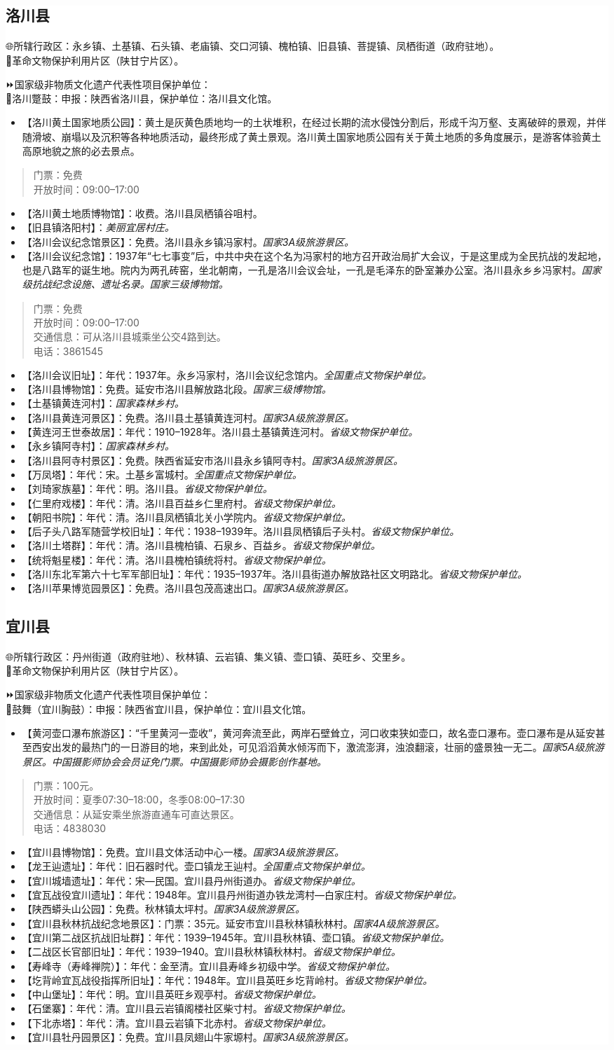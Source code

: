 ## 洛川县  
🌐所辖行政区：永乡镇、土基镇、石头镇、老庙镇、交口河镇、槐柏镇、旧县镇、菩提镇、凤栖街道（政府驻地）。  
🚩革命文物保护利用片区（陕甘宁片区）。  

⏩国家级非物质文化遗产代表性项目保护单位：  
🔸洛川蹩鼓：申报：陕西省洛川县，保护单位：洛川县文化馆。  

* 【洛川黄土国家地质公园】：黄土是灰黄色质地均一的土状堆积，在经过长期的流水侵蚀分割后，形成千沟万壑、支离破碎的景观，并伴随滑坡、崩塌以及沉积等各种地质活动，最终形成了黄土景观。洛川黄土国家地质公园有关于黄土地质的多角度展示，是游客体验黄土高原地貌之旅的必去景点。  
> 门票：免费  
> 开放时间：09:00–17:00  
* 【洛川黄土地质博物馆】：收费。洛川县凤栖镇谷咀村。  
* 【旧县镇洛阳村】：*美丽宜居村庄。*  
* 【洛川会议纪念馆景区】：免费。洛川县永乡镇冯家村。*国家3A级旅游景区。*  
* 【洛川会议纪念馆】：1937年“七七事变”后，中共中央在这个名为冯家村的地方召开政治局扩大会议，于是这里成为全民抗战的发起地，也是八路军的诞生地。院内为两孔砖窑，坐北朝南，一孔是洛川会议会址，一孔是毛泽东的卧室兼办公室。洛川县永乡乡冯家村。*国家级抗战纪念设施、遗址名录。国家三级博物馆。*  
> 门票：免费  
> 开放时间：09:00–17:00  
> 交通信息：可从洛川县城乘坐公交4路到达。  
> 电话：3861545  
* 【洛川会议旧址】：年代：1937年。永乡冯家村，洛川会议纪念馆内。*全国重点文物保护单位。*  
* 【洛川县博物馆】：免费。延安市洛川县解放路北段。*国家三级博物馆。*  
* 【土基镇黄连河村】：*国家森林乡村。*  
* 【洛川县黄连河景区】：免费。洛川县土基镇黄连河村。*国家3A级旅游景区。*  
* 【黄连河王世泰故居】：年代：1910–1928年。洛川县土基镇黄连河村。*省级文物保护单位。*  
* 【永乡镇阿寺村】：*国家森林乡村。*  
* 【洛川县阿寺村景区】：免费。陕西省延安市洛川县永乡镇阿寺村。*国家3A级旅游景区。*  
* 【万凤塔】：年代：宋。土基乡富城村。*全国重点文物保护单位。*  
* 【刘琦家族墓】：年代：明。洛川县。*省级文物保护单位。*  
* 【仁里府戏楼】：年代：清。洛川县百益乡仁里府村。*省级文物保护单位。*  
* 【朝阳书院】：年代：清。洛川县凤栖镇北关小学院内。*省级文物保护单位。*  
* 【后子头八路军随营学校旧址】：年代：1938–1939年。洛川县凤栖镇后子头村。*省级文物保护单位。*  
* 【洛川土塔群】：年代：清。洛川县槐柏镇、石泉乡、百益乡。*省级文物保护单位。*  
* 【统将魁星楼】：年代：清。洛川县槐柏镇统将村。*省级文物保护单位。*  
* 【洛川东北军第六十七军军部旧址】：年代：1935–1937年。洛川县街道办解放路社区文明路北。*省级文物保护单位。*  
* 【洛川苹果博览园景区】：免费。洛川县包茂高速出口。*国家3A级旅游景区。*  

## 宜川县  
🌐所辖行政区：丹州街道（政府驻地）、秋林镇、云岩镇、集义镇、壶口镇、英旺乡、交里乡。  
🚩革命文物保护利用片区（陕甘宁片区）。  

⏩国家级非物质文化遗产代表性项目保护单位：  
🔸鼓舞（宜川胸鼓）：申报：陕西省宜川县，保护单位：宜川县文化馆。  

* 【黄河壶口瀑布旅游区】：“千里黄河一壶收”，黄河奔流至此，两岸石壁耸立，河口收束狭如壶口，故名壶口瀑布。壶口瀑布是从延安甚至西安出发的最热门的一日游目的地，来到此处，可见滔滔黄水倾泻而下，激流澎湃，浊浪翻滚，壮丽的盛景独一无二。*国家5A级旅游景区。中国摄影师协会会员证免门票。中国摄影师协会摄影创作基地。*  
> 门票：100元。  
> 开放时间：夏季07:30–18:00，冬季08:00–17:30  
> 交通信息：从延安乘坐旅游直通车可直达景区。  
> 电话：4838030  
* 【宜川县博物馆】：免费。宜川县文体活动中心一楼。*国家3A级旅游景区。*  
* 【龙王辿遗址】：年代：旧石器时代。壶口镇龙王辿村。*全国重点文物保护单位。*  
* 【宜川城墙遗址】：年代：宋—民国。宜川县丹州街道办。*省级文物保护单位。*  
* 【宜瓦战役宜川遗址】：年代：1948年。宜川县丹州街道办铁龙湾村—白家庄村。*省级文物保护单位。*  
* 【陕西蟒头山公园】：免费。秋林镇太坪村。*国家3A级旅游景区。*  
* 【宜川县秋林抗战纪念地景区】：门票：35元。延安市宜川县秋林镇秋林村。*国家4A级旅游景区。*  
* 【宜川第二战区抗战旧址群】：年代：1939–1945年。宜川县秋林镇、壶口镇。*省级文物保护单位。*  
* 【二战区长官部旧址】：年代：1939–1940。宜川县秋林镇秋林村。*省级文物保护单位。*  
* 【寿峰寺（寿峰禅院）】：年代：金至清。宜川县寿峰乡初级中学。*省级文物保护单位。*  
* 【圪背岭宜瓦战役指挥所旧址】：年代：1948年。宜川县英旺乡圪背岭村。*省级文物保护单位。*  
* 【中山堡址】：年代：明。宜川县英旺乡观亭村。*省级文物保护单位。*  
* 【石堡寨】：年代：清。宜川县云岩镇阁楼社区柴寸村。*省级文物保护单位。*  
* 【下北赤塔】：年代：清。宜川县云岩镇下北赤村。*省级文物保护单位。*  
* 【宜川县牡丹园景区】：免费。宜川县凤翅山牛家塬村。*国家3A级旅游景区。*  